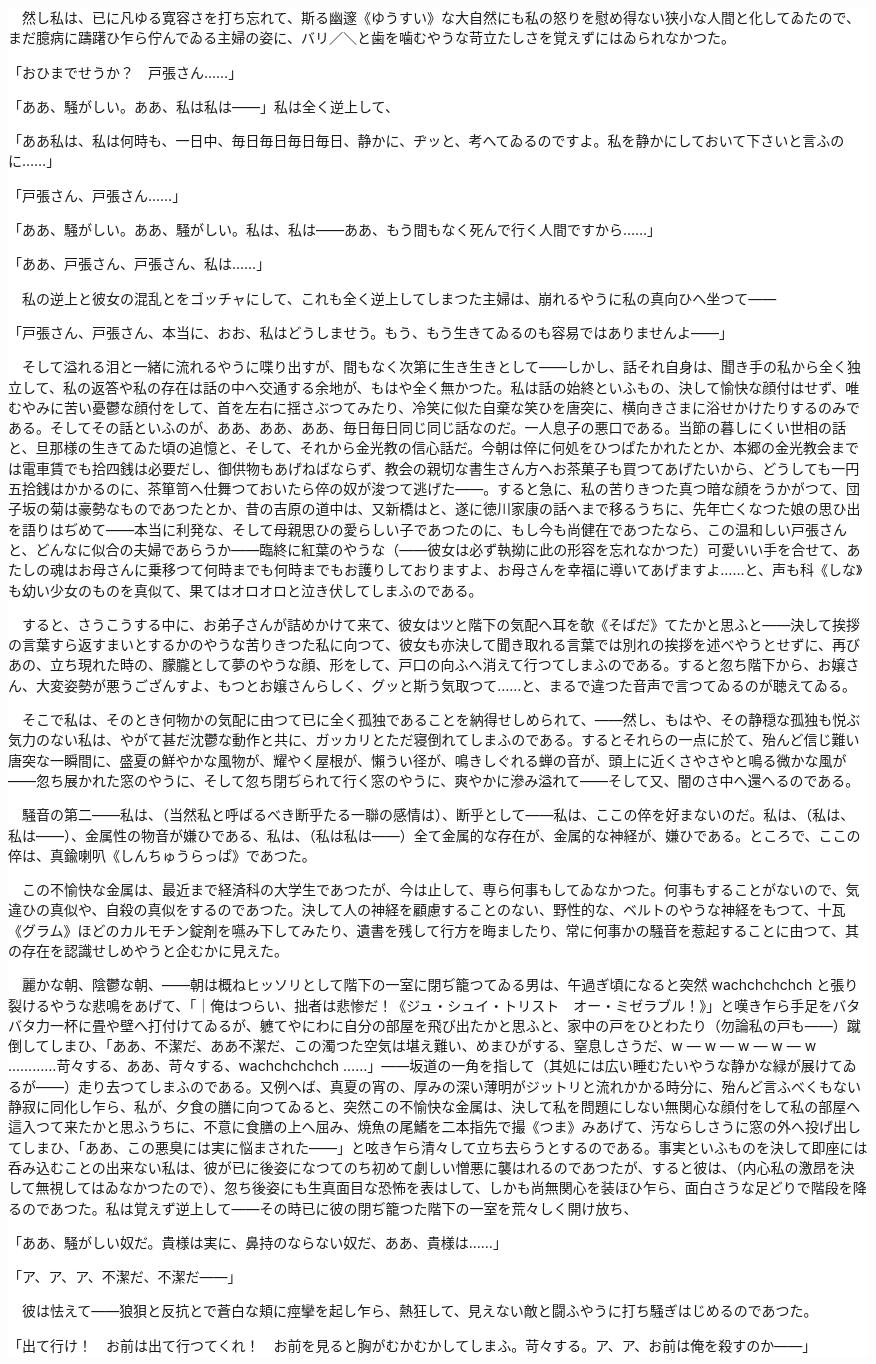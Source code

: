 　然し私は、已に凡ゆる寛容さを打ち忘れて、斯る幽邃《ゆうすい》な大自然にも私の怒りを慰め得ない狭小な人間と化してゐたので、まだ臆病に躊躇ひ乍ら佇んでゐる主婦の姿に、バリ／＼と歯を噛むやうな苛立たしさを覚えずにはゐられなかつた。

「おひまでせうか？　戸張さん……」

「ああ、騒がしい。ああ、私は私は――」私は全く逆上して、

「ああ私は、私は何時も、一日中、毎日毎日毎日毎日、静かに、ヂッと、考へてゐるのですよ。私を静かにしておいて下さいと言ふのに……」

「戸張さん、戸張さん……」

「ああ、騒がしい。ああ、騒がしい。私は、私は――ああ、もう間もなく死んで行く人間ですから……」

「ああ、戸張さん、戸張さん、私は……」

　私の逆上と彼女の混乱とをゴッチャにして、これも全く逆上してしまつた主婦は、崩れるやうに私の真向ひへ坐つて――

「戸張さん、戸張さん、本当に、おお、私はどうしませう。もう、もう生きてゐるのも容易ではありませんよ――」

　そして溢れる泪と一緒に流れるやうに喋り出すが、間もなく次第に生き生きとして――しかし、話それ自身は、聞き手の私から全く独立して、私の返答や私の存在は話の中へ交通する余地が、もはや全く無かつた。私は話の始終といふもの、決して愉快な顔付はせず、唯むやみに苦い憂鬱な顔付をして、首を左右に揺さぶつてみたり、冷笑に似た自棄な笑ひを唐突に、横向きさまに浴せかけたりするのみである。そしてその話といふのが、ああ、ああ、ああ、毎日毎日同じ同じ話なのだ。一人息子の悪口である。当節の暮しにくい世相の話と、旦那様の生きてゐた頃の追憶と、そして、それから金光教の信心話だ。今朝は倅に何処をひつぱたかれたとか、本郷の金光教会までは電車賃でも拾四銭は必要だし、御供物もあげねばならず、教会の親切な書生さん方へお茶菓子も買つてあげたいから、どうしても一円五拾銭はかかるのに、茶箪笥へ仕舞つておいたら倅の奴が浚つて逃げた――。すると急に、私の苦りきつた真つ暗な顔をうかがつて、団子坂の菊は豪勢なものであつたとか、昔の吉原の道中は、又新橋はと、遂に徳川家康の話へまで移るうちに、先年亡くなつた娘の思ひ出を語りはぢめて――本当に利発な、そして母親思ひの愛らしい子であつたのに、もし今も尚健在であつたなら、この温和しい戸張さんと、どんなに似合の夫婦であらうか――臨終に紅葉のやうな（――彼女は必ず執拗に此の形容を忘れなかつた）可愛いい手を合せて、あたしの魂はお母さんに乗移つて何時までも何時までもお護りしておりますよ、お母さんを幸福に導いてあげますよ……と、声も科《しな》も幼い少女のものを真似て、果てはオロオロと泣き伏してしまふのである。

　すると、さうこうする中に、お弟子さんが詰めかけて来て、彼女はツと階下の気配へ耳を欹《そばだ》てたかと思ふと――決して挨拶の言葉すら返すまいとするかのやうな苦りきつた私に向つて、彼女も亦決して聞き取れる言葉では別れの挨拶を述べやうとせずに、再びあの、立ち現れた時の、朦朧として夢のやうな顔、形をして、戸口の向ふへ消えて行つてしまふのである。すると忽ち階下から、お嬢さん、大変姿勢が悪うござんすよ、もつとお嬢さんらしく、グッと斯う気取つて……と、まるで違つた音声で言つてゐるのが聴えてゐる。

　そこで私は、そのとき何物かの気配に由つて已に全く孤独であることを納得せしめられて、――然し、もはや、その静穏な孤独も悦ぶ気力のない私は、やがて甚だ沈鬱な動作と共に、ガッカリとただ寝倒れてしまふのである。するとそれらの一点に於て、殆んど信じ難い唐突な一瞬間に、盛夏の鮮やかな風物が、耀やく屋根が、懶うい径が、鳴きしぐれる蝉の音が、頭上に近くさやさやと鳴る微かな風が――忽ち展かれた窓のやうに、そして忽ち閉ぢられて行く窓のやうに、爽やかに滲み溢れて――そして又、闇のさ中へ還へるのである。

　騒音の第二――私は、（当然私と呼ばるべき断乎たる一聯の感情は）、断乎として――私は、ここの倅を好まないのだ。私は、（私は、私は――）、金属性の物音が嫌ひである、私は、（私は私は――）全て金属的な存在が、金属的な神経が、嫌ひである。ところで、ここの倅は、真鍮喇叭《しんちゅうらっぱ》であつた。

　この不愉快な金属は、最近まで経済科の大学生であつたが、今は止して、専ら何事もしてゐなかつた。何事もすることがないので、気違ひの真似や、自殺の真似をするのであつた。決して人の神経を顧慮することのない、野性的な、ベルトのやうな神経をもつて、十瓦《グラム》ほどのカルモチン錠剤を嚥み下してみたり、遺書を残して行方を晦ましたり、常に何事かの騒音を惹起することに由つて、其の存在を認識せしめやうと企むかに見えた。

　麗かな朝、陰鬱な朝、――朝は概ねヒッソリとして階下の一室に閉ぢ籠つてゐる男は、午過ぎ頃になると突然 wachchchchch と張り裂けるやうな悲鳴をあげて、「｜俺はつらい、拙者は悲惨だ！《ジュ・シュイ・トリスト　オー・ミゼラブル！》」と嘆き乍ら手足をバタバタ力一杯に畳や壁へ打付けてゐるが、軈てやにわに自分の部屋を飛び出たかと思ふと、家中の戸をひとわたり（勿論私の戸も――）蹴倒してしまひ、「ああ、不潔だ、ああ不潔だ、この濁つた空気は堪え難い、めまひがする、窒息しさうだ、w ― w ― w ― w ― w …………苛々する、ああ、苛々する、wachchchchch ……」――坂道の一角を指して（其処には広い睡むたいやうな静かな緑が展けてゐるが――）走り去つてしまふのである。又例へば、真夏の宵の、厚みの深い薄明がジットリと流れかかる時分に、殆んど言ふべくもない静寂に同化し乍ら、私が、夕食の膳に向つてゐると、突然この不愉快な金属は、決して私を問題にしない無関心な顔付をして私の部屋へ這入つて来たかと思ふうちに、不意に食膳の上へ屈み、焼魚の尾鰭を二本指先で撮《つま》みあげて、汚ならしさうに窓の外へ投げ出してしまひ、「ああ、この悪臭には実に悩まされた――」と呟き乍ら清々して立ち去らうとするのである。事実といふものを決して即座には呑み込むことの出来ない私は、彼が已に後姿になつてのち初めて劇しい憎悪に襲はれるのであつたが、すると彼は、（内心私の激昂を決して無視してはゐなかつたので）、忽ち後姿にも生真面目な恐怖を表はして、しかも尚無関心を装ほひ乍ら、面白さうな足どりで階段を降るのであつた。私は覚えず逆上して――その時已に彼の閉ぢ籠つた階下の一室を荒々しく開け放ち、

「ああ、騒がしい奴だ。貴様は実に、鼻持のならない奴だ、ああ、貴様は……」

「ア、ア、ア、不潔だ、不潔だ――」

　彼は怯えて――狼狽と反抗とで蒼白な頬に痙攣を起し乍ら、熱狂して、見えない敵と闘ふやうに打ち騒ぎはじめるのであつた。

「出て行け！　お前は出て行つてくれ！　お前を見ると胸がむかむかしてしまふ。苛々する。ア、ア、お前は俺を殺すのか――」
